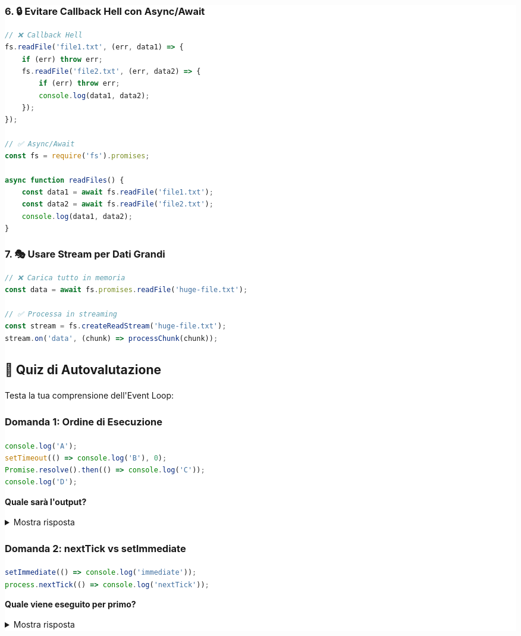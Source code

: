 ### 6. 🔒 Evitare Callback Hell con Async/Await

```javascript
// ❌ Callback Hell
fs.readFile('file1.txt', (err, data1) => {
    if (err) throw err;
    fs.readFile('file2.txt', (err, data2) => {
        if (err) throw err;
        console.log(data1, data2);
    });
});

// ✅ Async/Await
const fs = require('fs').promises;

async function readFiles() {
    const data1 = await fs.readFile('file1.txt');
    const data2 = await fs.readFile('file2.txt');
    console.log(data1, data2);
}
```

### 7. 🎭 Usare Stream per Dati Grandi

```javascript
// ❌ Carica tutto in memoria
const data = await fs.promises.readFile('huge-file.txt');

// ✅ Processa in streaming
const stream = fs.createReadStream('huge-file.txt');
stream.on('data', (chunk) => processChunk(chunk));
```


## 🧪 Quiz di Autovalutazione

Testa la tua comprensione dell'Event Loop:

### Domanda 1: Ordine di Esecuzione
```javascript
console.log('A');
setTimeout(() => console.log('B'), 0);
Promise.resolve().then(() => console.log('C'));
console.log('D');
```
**Quale sarà l'output?**
<details><summary>Mostra risposta</summary></details>

### Domanda 2: nextTick vs setImmediate
```javascript
setImmediate(() => console.log('immediate'));
process.nextTick(() => console.log('nextTick'));
```
**Quale viene eseguito per primo?**
<details><summary>Mostra risposta</summary></details>
